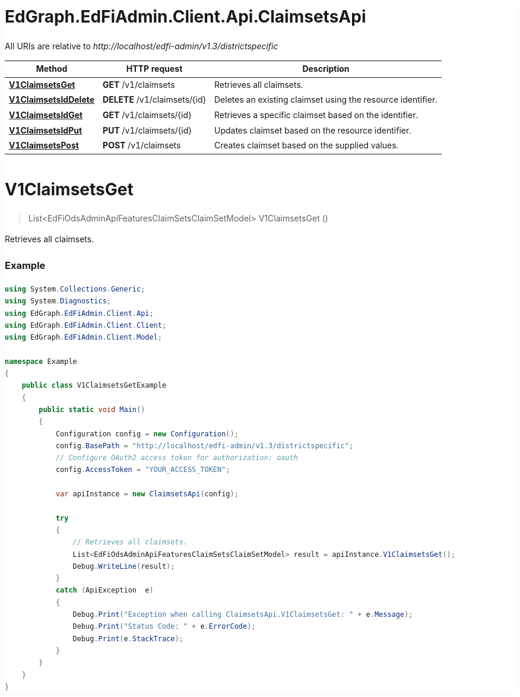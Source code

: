 # EdGraph.EdFiAdmin.Client.Api.ClaimsetsApi

All URIs are relative to *http://localhost/edfi-admin/v1.3/districtspecific*

| Method | HTTP request | Description |
|--------|--------------|-------------|
| [**V1ClaimsetsGet**](ClaimsetsApi.md#v1claimsetsget) | **GET** /v1/claimsets | Retrieves all claimsets. |
| [**V1ClaimsetsIdDelete**](ClaimsetsApi.md#v1claimsetsiddelete) | **DELETE** /v1/claimsets/{id} | Deletes an existing claimset using the resource identifier. |
| [**V1ClaimsetsIdGet**](ClaimsetsApi.md#v1claimsetsidget) | **GET** /v1/claimsets/{id} | Retrieves a specific claimset based on the identifier. |
| [**V1ClaimsetsIdPut**](ClaimsetsApi.md#v1claimsetsidput) | **PUT** /v1/claimsets/{id} | Updates claimset based on the resource identifier. |
| [**V1ClaimsetsPost**](ClaimsetsApi.md#v1claimsetspost) | **POST** /v1/claimsets | Creates claimset based on the supplied values. |

<a id="v1claimsetsget"></a>
# **V1ClaimsetsGet**
> List&lt;EdFiOdsAdminApiFeaturesClaimSetsClaimSetModel&gt; V1ClaimsetsGet ()

Retrieves all claimsets.

### Example
```csharp
using System.Collections.Generic;
using System.Diagnostics;
using EdGraph.EdFiAdmin.Client.Api;
using EdGraph.EdFiAdmin.Client.Client;
using EdGraph.EdFiAdmin.Client.Model;

namespace Example
{
    public class V1ClaimsetsGetExample
    {
        public static void Main()
        {
            Configuration config = new Configuration();
            config.BasePath = "http://localhost/edfi-admin/v1.3/districtspecific";
            // Configure OAuth2 access token for authorization: oauth
            config.AccessToken = "YOUR_ACCESS_TOKEN";

            var apiInstance = new ClaimsetsApi(config);

            try
            {
                // Retrieves all claimsets.
                List<EdFiOdsAdminApiFeaturesClaimSetsClaimSetModel> result = apiInstance.V1ClaimsetsGet();
                Debug.WriteLine(result);
            }
            catch (ApiException  e)
            {
                Debug.Print("Exception when calling ClaimsetsApi.V1ClaimsetsGet: " + e.Message);
                Debug.Print("Status Code: " + e.ErrorCode);
                Debug.Print(e.StackTrace);
            }
        }
    }
}
```
